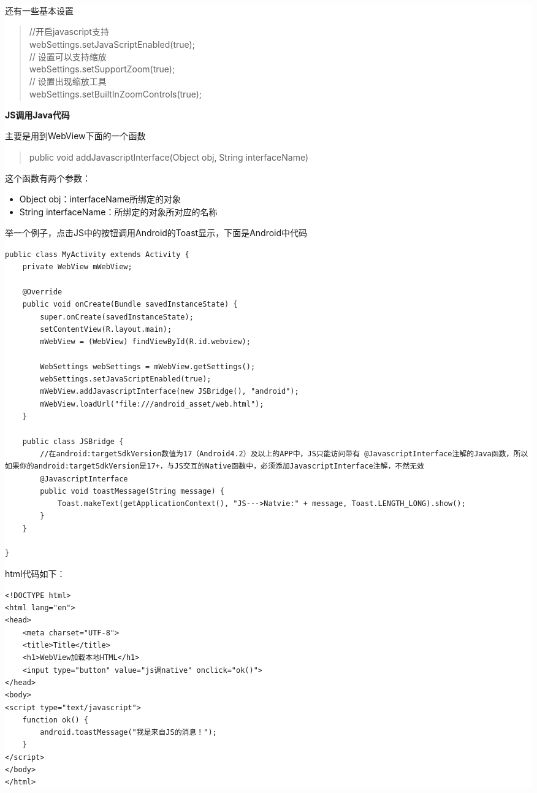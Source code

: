 还有一些基本设置
>//开启javascript支持  
>webSettings.setJavaScriptEnabled(true);   
>// 设置可以支持缩放  
>webSettings.setSupportZoom(true);  
>// 设置出现缩放工具  
>webSettings.setBuiltInZoomControls(true); 

**JS调用Java代码**

主要是用到WebView下面的一个函数
>public void addJavascriptInterface(Object obj, String interfaceName)

这个函数有两个参数：

- Object obj：interfaceName所绑定的对象
- String interfaceName：所绑定的对象所对应的名称

举一个例子，点击JS中的按钮调用Android的Toast显示，下面是Android中代码

    public class MyActivity extends Activity {
        private WebView mWebView;

        @Override
        public void onCreate(Bundle savedInstanceState) {
            super.onCreate(savedInstanceState);
            setContentView(R.layout.main);
            mWebView = (WebView) findViewById(R.id.webview);

            WebSettings webSettings = mWebView.getSettings();
            webSettings.setJavaScriptEnabled(true);
            mWebView.addJavascriptInterface(new JSBridge(), "android");
            mWebView.loadUrl("file:///android_asset/web.html");
        }

        public class JSBridge {
            //在android:targetSdkVersion数值为17（Android4.2）及以上的APP中，JS只能访问带有 @JavascriptInterface注解的Java函数，所以如果你的android:targetSdkVersion是17+，与JS交互的Native函数中，必须添加JavascriptInterface注解，不然无效
            @JavascriptInterface
            public void toastMessage(String message) {
                Toast.makeText(getApplicationContext(), "JS--->Natvie:" + message, Toast.LENGTH_LONG).show();
            }
        }

    }	

html代码如下：

    <!DOCTYPE html>
    <html lang="en">
    <head>
    	<meta charset="UTF-8">
    	<title>Title</title>
    	<h1>WebView加载本地HTML</h1>
    	<input type="button" value="js调native" onclick="ok()">
    </head>
    <body>
    <script type="text/javascript">
    	function ok() {
       		android.toastMessage("我是来自JS的消息！");
    	}
    </script>
    </body>
    </html> 
